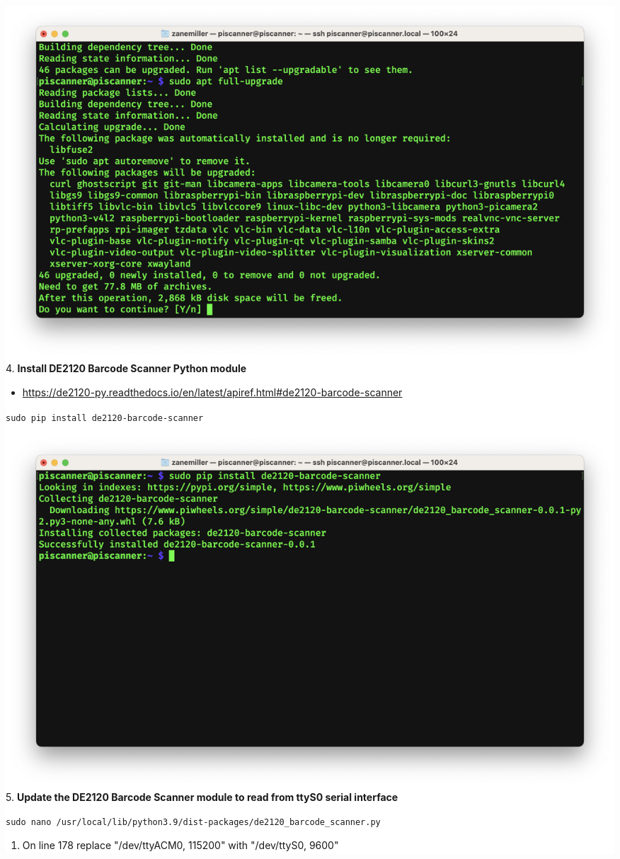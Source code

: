    ![](readme_images/full_upgrade.png)
4. **Install DE2120 Barcode Scanner Python module** 
   * https://de2120-py.readthedocs.io/en/latest/apiref.html#de2120-barcode-scanner
   ```shell
   sudo pip install de2120-barcode-scanner
   ```
   ![](readme_images/pipinstall_de2120.png)
5. **Update the DE2120 Barcode Scanner module to read from ttyS0 serial interface**
   ```shell
   sudo nano /usr/local/lib/python3.9/dist-packages/de2120_barcode_scanner.py
   ```
   1. On line 178 replace "/dev/ttyACM0, 115200" with "/dev/ttyS0, 9600" 